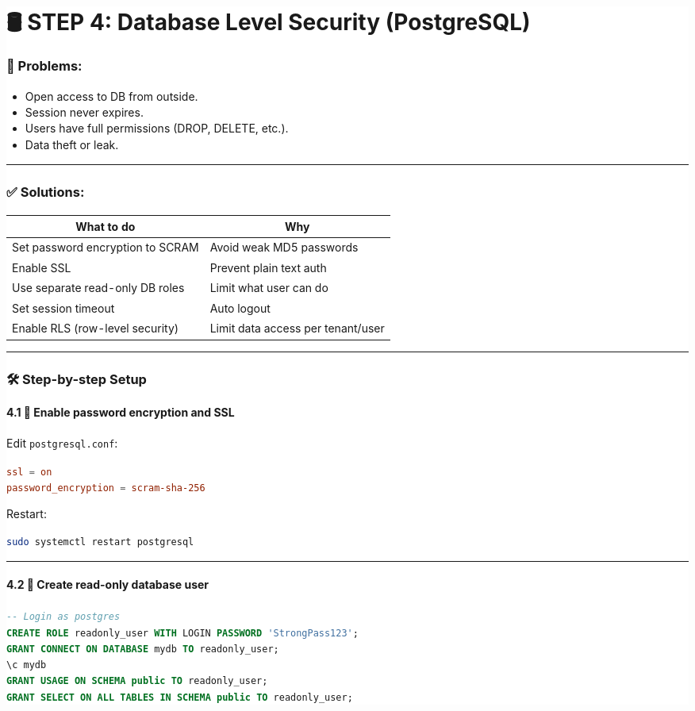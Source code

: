 
# 🛢️ STEP 4: Database Level Security (PostgreSQL)

### 🎯 Problems:

* Open access to DB from outside.
* Session never expires.
* Users have full permissions (DROP, DELETE, etc.).
* Data theft or leak.

---

### ✅ Solutions:

| What to do                       | Why                               |
| -------------------------------- | --------------------------------- |
| Set password encryption to SCRAM | Avoid weak MD5 passwords          |
| Enable SSL                       | Prevent plain text auth           |
| Use separate read-only DB roles  | Limit what user can do            |
| Set session timeout              | Auto logout                       |
| Enable RLS (row-level security)  | Limit data access per tenant/user |

---

### 🛠️ Step-by-step Setup

#### 4.1 🔐 Enable password encryption and SSL

Edit `postgresql.conf`:

```conf
ssl = on
password_encryption = scram-sha-256
```

Restart:

```bash
sudo systemctl restart postgresql
```

---

#### 4.2 👤 Create read-only database user

```sql
-- Login as postgres
CREATE ROLE readonly_user WITH LOGIN PASSWORD 'StrongPass123';
GRANT CONNECT ON DATABASE mydb TO readonly_user;
\c mydb
GRANT USAGE ON SCHEMA public TO readonly_user;
GRANT SELECT ON ALL TABLES IN SCHEMA public TO readonly_user;
```
